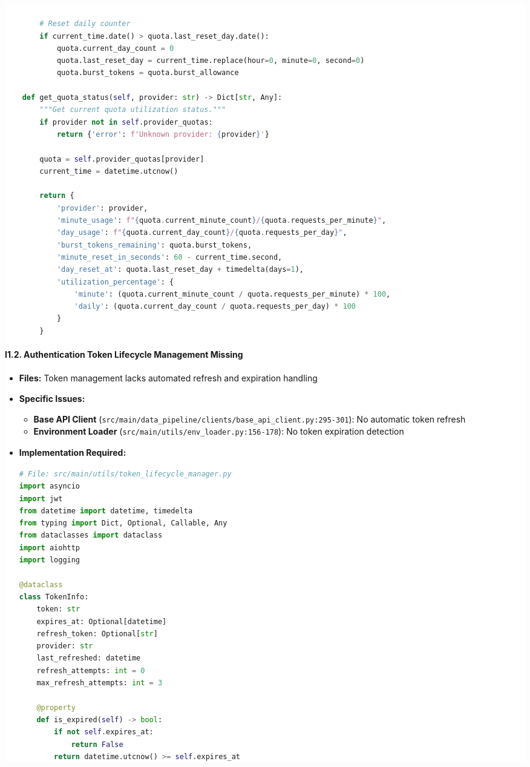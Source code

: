   ```python

          # Reset daily counter
          if current_time.date() > quota.last_reset_day.date():
              quota.current_day_count = 0
              quota.last_reset_day = current_time.replace(hour=0, minute=0, second=0)
              quota.burst_tokens = quota.burst_allowance

      def get_quota_status(self, provider: str) -> Dict[str, Any]:
          """Get current quota utilization status."""
          if provider not in self.provider_quotas:
              return {'error': f'Unknown provider: {provider}'}

          quota = self.provider_quotas[provider]
          current_time = datetime.utcnow()

          return {
              'provider': provider,
              'minute_usage': f"{quota.current_minute_count}/{quota.requests_per_minute}",
              'day_usage': f"{quota.current_day_count}/{quota.requests_per_day}",
              'burst_tokens_remaining': quota.burst_tokens,
              'minute_reset_in_seconds': 60 - current_time.second,
              'day_reset_at': quota.last_reset_day + timedelta(days=1),
              'utilization_percentage': {
                  'minute': (quota.current_minute_count / quota.requests_per_minute) * 100,
                  'daily': (quota.current_day_count / quota.requests_per_day) * 100
              }
          }
  ```

#### **I1.2. Authentication Token Lifecycle Management Missing**

- **Files:** Token management lacks automated refresh and expiration handling
- **Specific Issues:**
  - **Base API Client** (`src/main/data_pipeline/clients/base_api_client.py:295-301`): No automatic token refresh
  - **Environment Loader** (`src/main/utils/env_loader.py:156-178`): No token expiration detection

- **Implementation Required:**

  ```python
  # File: src/main/utils/token_lifecycle_manager.py
  import asyncio
  import jwt
  from datetime import datetime, timedelta
  from typing import Dict, Optional, Callable, Any
  from dataclasses import dataclass
  import aiohttp
  import logging

  @dataclass
  class TokenInfo:
      token: str
      expires_at: Optional[datetime]
      refresh_token: Optional[str]
      provider: str
      last_refreshed: datetime
      refresh_attempts: int = 0
      max_refresh_attempts: int = 3

      @property
      def is_expired(self) -> bool:
          if not self.expires_at:
              return False
          return datetime.utcnow() >= self.expires_at
  ```